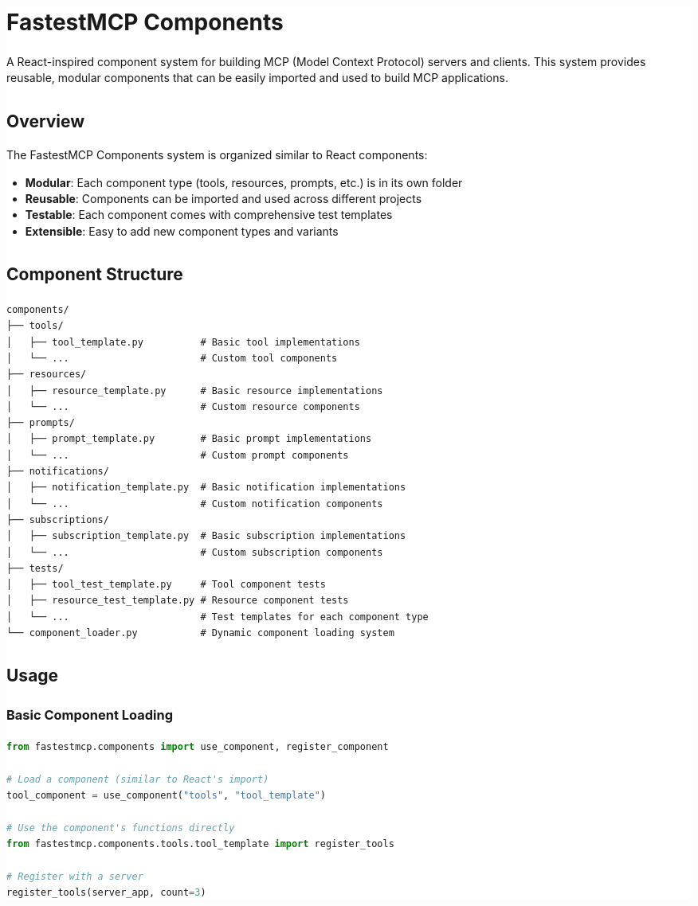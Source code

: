 # FastestMCP Components

A React-inspired component system for building MCP (Model Context Protocol) servers and clients. This system provides reusable, modular components that can be easily imported and used to build MCP applications.

## Overview

The FastestMCP Components system is organized similar to React components:

- **Modular**: Each component type (tools, resources, prompts, etc.) is in its own folder
- **Reusable**: Components can be imported and used across different projects
- **Testable**: Each component comes with comprehensive test templates
- **Extensible**: Easy to add new component types and variants

## Component Structure

```
components/
├── tools/
│   ├── tool_template.py          # Basic tool implementations
│   └── ...                       # Custom tool components
├── resources/
│   ├── resource_template.py      # Basic resource implementations
│   └── ...                       # Custom resource components
├── prompts/
│   ├── prompt_template.py        # Basic prompt implementations
│   └── ...                       # Custom prompt components
├── notifications/
│   ├── notification_template.py  # Basic notification implementations
│   └── ...                       # Custom notification components
├── subscriptions/
│   ├── subscription_template.py  # Basic subscription implementations
│   └── ...                       # Custom subscription components
├── tests/
│   ├── tool_test_template.py     # Tool component tests
│   ├── resource_test_template.py # Resource component tests
│   └── ...                       # Test templates for each component type
└── component_loader.py           # Dynamic component loading system
```

## Usage

### Basic Component Loading

```python
from fastestmcp.components import use_component, register_component

# Load a component (similar to React's import)
tool_component = use_component("tools", "tool_template")

# Use the component's functions directly
from fastestmcp.components.tools.tool_template import register_tools

# Register with a server
register_tools(server_app, count=3)
```
